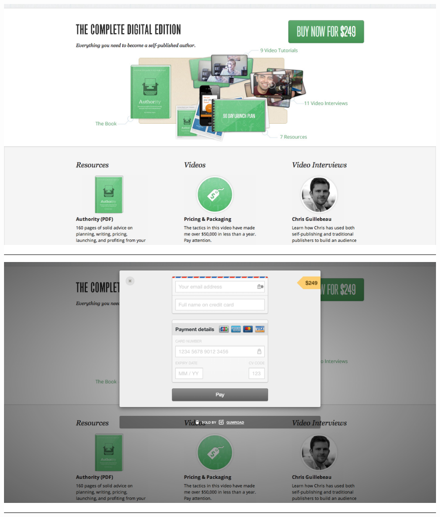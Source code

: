 
![original|fit](assets/images/easy-wins/e-book/authority-page.png)

---

![original|fit](assets/images/easy-wins/e-book/authority-checkout.png)

---